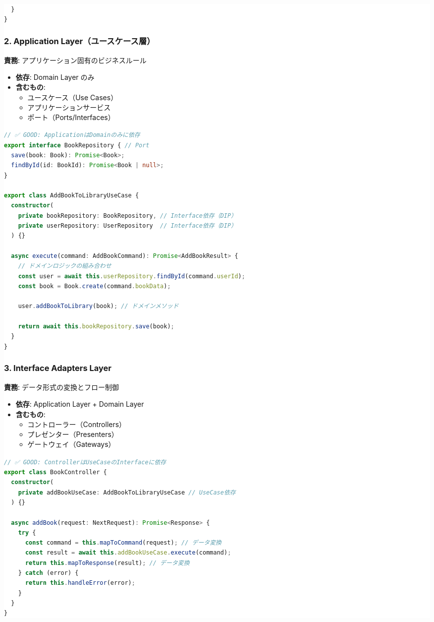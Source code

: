 ```typescript
  }
}
```

### 2. Application Layer（ユースケース層）
**責務**: アプリケーション固有のビジネスルール
- **依存**: Domain Layer のみ
- **含むもの**:
  - ユースケース（Use Cases）
  - アプリケーションサービス
  - ポート（Ports/Interfaces）

```typescript
// ✅ GOOD: ApplicationはDomainのみに依存
export interface BookRepository { // Port
  save(book: Book): Promise<Book>;
  findById(id: BookId): Promise<Book | null>;
}

export class AddBookToLibraryUseCase {
  constructor(
    private bookRepository: BookRepository, // Interface依存（DIP）
    private userRepository: UserRepository  // Interface依存（DIP）
  ) {}
  
  async execute(command: AddBookCommand): Promise<AddBookResult> {
    // ドメインロジックの組み合わせ
    const user = await this.userRepository.findById(command.userId);
    const book = Book.create(command.bookData);
    
    user.addBookToLibrary(book); // ドメインメソッド
    
    return await this.bookRepository.save(book);
  }
}
```

### 3. Interface Adapters Layer
**責務**: データ形式の変換とフロー制御
- **依存**: Application Layer + Domain Layer
- **含むもの**:
  - コントローラー（Controllers）
  - プレゼンター（Presenters）
  - ゲートウェイ（Gateways）

```typescript
// ✅ GOOD: ControllerはUseCaseのInterfaceに依存
export class BookController {
  constructor(
    private addBookUseCase: AddBookToLibraryUseCase // UseCase依存
  ) {}
  
  async addBook(request: NextRequest): Promise<Response> {
    try {
      const command = this.mapToCommand(request); // データ変換
      const result = await this.addBookUseCase.execute(command);
      return this.mapToResponse(result); // データ変換
    } catch (error) {
      return this.handleError(error);
    }
  }
}
```
